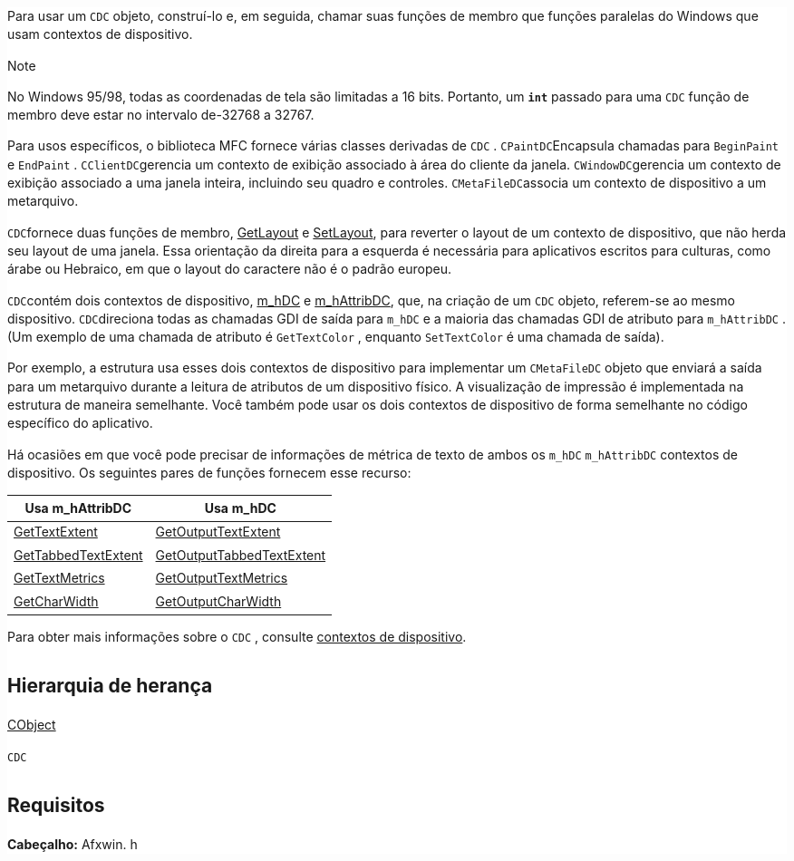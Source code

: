 Para usar um `CDC` objeto, construí-lo e, em seguida, chamar suas funções de membro que funções paralelas do Windows que usam contextos de dispositivo.

> [!NOTE]
> No Windows 95/98, todas as coordenadas de tela são limitadas a 16 bits. Portanto, um **`int`** passado para uma `CDC` função de membro deve estar no intervalo de-32768 a 32767.

Para usos específicos, o biblioteca MFC fornece várias classes derivadas de `CDC` . `CPaintDC`Encapsula chamadas para `BeginPaint` e `EndPaint` . `CClientDC`gerencia um contexto de exibição associado à área do cliente da janela. `CWindowDC`gerencia um contexto de exibição associado a uma janela inteira, incluindo seu quadro e controles. `CMetaFileDC`associa um contexto de dispositivo a um metarquivo.

`CDC`fornece duas funções de membro, [GetLayout](#getlayout) e [SetLayout](#setlayout), para reverter o layout de um contexto de dispositivo, que não herda seu layout de uma janela. Essa orientação da direita para a esquerda é necessária para aplicativos escritos para culturas, como árabe ou Hebraico, em que o layout do caractere não é o padrão europeu.

`CDC`contém dois contextos de dispositivo, [m_hDC](#m_hdc) e [m_hAttribDC](#m_hattribdc), que, na criação de um `CDC` objeto, referem-se ao mesmo dispositivo. `CDC`direciona todas as chamadas GDI de saída para `m_hDC` e a maioria das chamadas GDI de atributo para `m_hAttribDC` . (Um exemplo de uma chamada de atributo é `GetTextColor` , enquanto `SetTextColor` é uma chamada de saída).

Por exemplo, a estrutura usa esses dois contextos de dispositivo para implementar um `CMetaFileDC` objeto que enviará a saída para um metarquivo durante a leitura de atributos de um dispositivo físico. A visualização de impressão é implementada na estrutura de maneira semelhante. Você também pode usar os dois contextos de dispositivo de forma semelhante no código específico do aplicativo.

Há ocasiões em que você pode precisar de informações de métrica de texto de ambos os `m_hDC` `m_hAttribDC` contextos de dispositivo. Os seguintes pares de funções fornecem esse recurso:

|Usa m_hAttribDC|Usa m_hDC|
|-----------------------|-----------------|
|[GetTextExtent](#gettextextent)|[GetOutputTextExtent](#getoutputtextextent)|
|[GetTabbedTextExtent](#gettabbedtextextent)|[GetOutputTabbedTextExtent](#getoutputtabbedtextextent)|
|[GetTextMetrics](#gettextmetrics)|[GetOutputTextMetrics](#getoutputtextmetrics)|
|[GetCharWidth](#getcharwidth)|[GetOutputCharWidth](#getoutputcharwidth)|

Para obter mais informações sobre o `CDC` , consulte [contextos de dispositivo](../../mfc/device-contexts.md).

## <a name="inheritance-hierarchy"></a>Hierarquia de herança

[CObject](../../mfc/reference/cobject-class.md)

`CDC`

## <a name="requirements"></a>Requisitos

**Cabeçalho:** Afxwin. h
